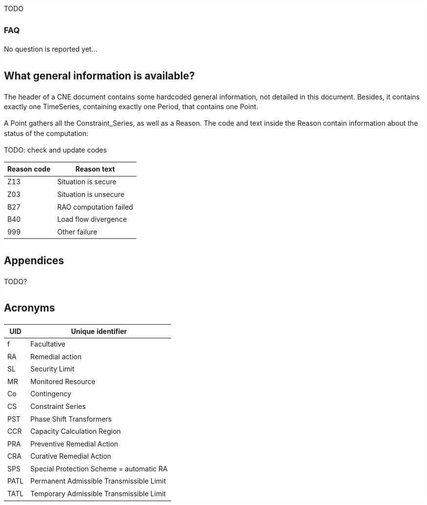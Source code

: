 TODO

### FAQ

No question is reported yet...

## What general information is available?

The header of a CNE document contains some hardcoded general information, not detailed in this document. Besides, it contains exactly one TimeSeries, containing exactly one Period, that contains one Point.

A Point gathers all the Constraint_Series, as well as a Reason. The code and text inside the Reason contain information about the status of the computation:

TODO: check and update codes

| Reason code | Reason text            |
|-------------|------------------------|
| Z13         | Situation is secure    |
| Z03         | Situation is unsecure  |
| B27         | RAO computation failed |
| B40         | Load flow divergence   |
| 999         | Other failure          |

## Appendices

TODO?

## Acronyms

| UID  | Unique identifier                        |
|------|------------------------------------------|
| f    | Facultative                              |
| RA   | Remedial action                          |
| SL   | Security Limit                           |
| MR   | Monitored Resource                       |
| Co   | Contingency                              |
| CS   | Constraint Series                        |
| PST  | Phase Shift Transformers                 |
| CCR  | Capacity Calculation Region              |
| PRA  | Preventive Remedial Action               |
| CRA  | Curative Remedial Action                 |
| SPS  | Special Protection Scheme = automatic RA |
| PATL | Permanent Admissible Transmissible Limit |
| TATL | Temporary Admissible Transmissible Limit | 
